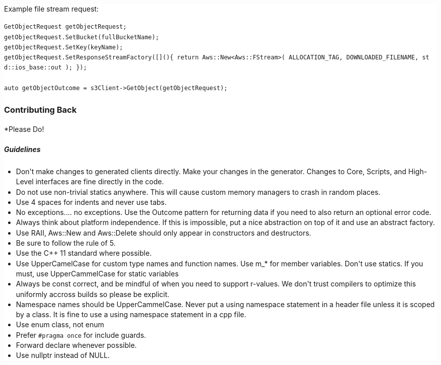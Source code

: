 Example file stream request:

```
GetObjectRequest getObjectRequest;
getObjectRequest.SetBucket(fullBucketName);
getObjectRequest.SetKey(keyName);
getObjectRequest.SetResponseStreamFactory([](){ return Aws::New<Aws::FStream>( ALLOCATION_TAG, DOWNLOADED_FILENAME, std::ios_base::out ); });

auto getObjectOutcome = s3Client->GetObject(getObjectRequest);
```

### Contributing Back
\*Please Do!

##### Guidelines
* Don't make changes to generated clients directly. Make your changes in the generator. Changes to Core, Scripts, and High-Level interfaces are fine directly in the code.
* Do not use non-trivial statics anywhere. This will cause custom memory managers to crash in random places.
* Use 4 spaces for indents and never use tabs.
* No exceptions.... no exceptions. Use the Outcome pattern for returning data if you need to also return an optional error code.
* Always think about platform independence. If this is impossible, put a nice abstraction on top of it and use an abstract factory.
* Use RAII, Aws::New and Aws::Delete should only appear in constructors and destructors.
* Be sure to follow the rule of 5.
* Use the C++ 11 standard where possible.
* Use UpperCamelCase for custom type names and function names. Use m_* for member variables. Don't use statics. If you must, use UpperCammelCase for static variables
* Always be const correct, and be mindful of when you need to support r-values. We don't trust compilers to optimize this uniformly accross builds so please be explicit.
* Namespace names should be UpperCammelCase. Never put a using namespace statement in a header file unless it is scoped by a class. It is fine to use a using namespace statement in a cpp file.
* Use enum class, not enum
* Prefer `#pragma once` for include guards.
* Forward declare whenever possible.
* Use nullptr instead of NULL.
